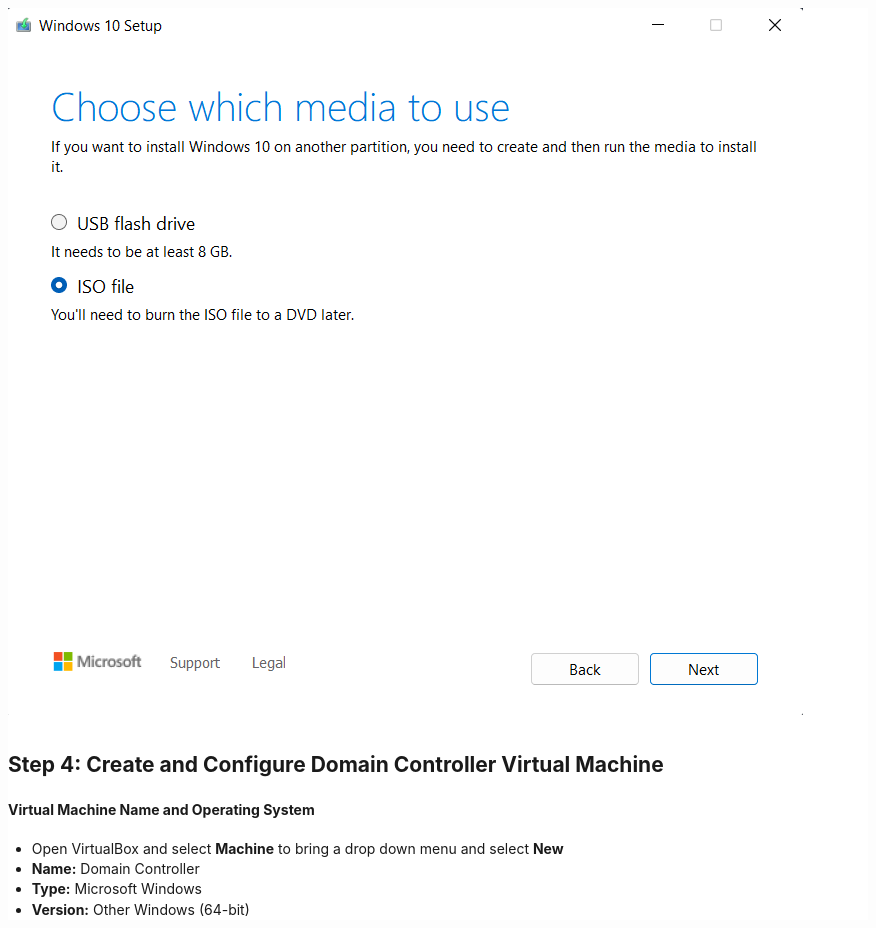 ![](images/create_media_3.png)

## Step 4: Create and Configure Domain Controller Virtual Machine
#### Virtual Machine Name and Operating System
- Open VirtualBox and select **Machine** to bring a drop down menu and select **New**
- **Name:** Domain Controller
- **Type:** Microsoft Windows
- **Version:** Other Windows (64-bit)
